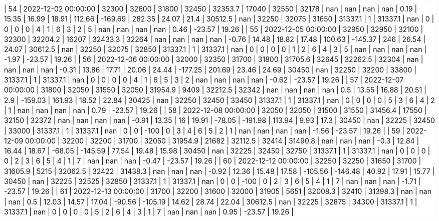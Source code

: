 |  54 | 2022-12-02 00:00:00 |  32300 |  32600 | 31800 |   32450 |     32353.7 |  17040           |  32550   |    32178 |    nan   |     nan   |     nan   |     nan   |  0.19 |    15.35 |    16.99 |    18.91 |        112.66 |        -169.69 |         282.35 |           24.07 |           21.4  | 30512.5 |      nan |   32250 |    32075 |    31650 |        31337.1 |               1 |         31337.1 |           nan   |                    0 |                 0 |              0 |            0 |           4 |           1 |          6 |            3 |             2 |             5 |           nan |            nan |            nan |            nan |    0.46 | -23.57 | 19.26 |
|  55 | 2022-12-05 00:00:00 |  32950 |  32950 | 32100 |   32300 |     32204.2 |  16207           |  32433.3 |    32264 |    nan   |     nan   |     nan   |     nan   | -0.76 |    14.48 |    18.82 |    17.48 |        100.63 |        -145.37 |         246    |           26.54 |           24.07 | 30612.5 |      nan |   32250 |    32075 |    32850 |        31337.1 |               1 |         31337.1 |           nan   |                    0 |                 0 |              0 |            0 |           1 |           2 |          6 |            4 |             3 |             5 |           nan |            nan |            nan |            nan |   -1.97 | -23.57 | 19.26 |
|  56 | 2022-12-06 00:00:00 |  32000 |  32350 | 31700 |   31800 |     31705.6 |  32645           |  32262.5 |    32304 |    nan   |     nan   |     nan   |     nan   | -0.31 |    13.86 |    17.71 |    20.06 |         24.44 |        -177.25 |         201.69 |           23.46 |           24.69 | 30450   |      nan |   32250 |    32200 |    33800 |        31337.1 |               1 |         31337.1 |           nan   |                    0 |                 0 |              0 |            0 |           4 |           1 |          6 |            5 |             3 |             2 |           nan |            nan |            nan |            nan |   -0.62 | -23.57 | 19.26 |
|  57 | 2022-12-07 00:00:00 |  31800 |  32050 | 31550 |   32050 |     31954.9 |   9409           |  32212.5 |    32342 |    nan   |     nan   |     nan   |     nan   |  0.5  |    13.55 |    16.88 |    20.51 |          2.9  |        -159.03 |         161.93 |           18.52 |           22.84 | 30425   |      nan |   32250 |    32450 |    33450 |        31337.1 |               1 |         31337.1 |           nan   |                    0 |                 0 |              0 |            0 |           5 |           3 |          6 |            4 |             2 |             1 |           nan |            nan |            nan |            nan |    0.79 | -23.57 | 19.26 |
|  58 | 2022-12-08 00:00:00 |  32050 |  32050 | 31500 |   31550 |     31456.4 |  17550           |  32150   |    32372 |    nan   |     nan   |     nan   |     nan   | -0.91 |    13.35 |    16    |    19.91 |        -78.05 |        -191.98 |         113.94 |            9.93 |           17.3  | 30450   |      nan |   32225 |    32450 |    33000 |        31337.1 |               1 |         31337.1 |           nan   |                    0 |                 0 |           -100 |            0 |           3 |           4 |          6 |            5 |             2 |             1 |           nan |            nan |            nan |            nan |   -1.56 | -23.57 | 19.26 |
|  59 | 2022-12-09 00:00:00 |  32200 |  32200 | 31700 |   32050 |     31954.9 |  21682           |  32112.5 |    32414 |  31490.8 |     nan   |     nan   |     nan   | -0.3  |    12.84 |    16.44 |    18.67 |        -68.05 |        -145.59 |          77.54 |           19.48 |           15.98 | 30450   |      nan |   32225 |    32450 |    32750 |        31337.1 |               1 |         31337.1 |           nan   |                    0 |                 0 |              0 |            0 |           2 |           3 |          6 |            5 |             4 |             1 |             7 |            nan |            nan |            nan |   -0.47 | -23.57 | 19.26 |
|  60 | 2022-12-12 00:00:00 |  32250 |  32250 | 31650 |   31700 |     31605.9 |   5215           |  32062.5 |    32422 |  31438.3 |     nan   |     nan   |     nan   | -0.92 |    12.36 |    15.48 |    17.58 |       -105.56 |        -146.48 |          40.92 |           17.91 |           15.77 | 30450   |      nan |   32225 |    32525 |    32850 |        31337.1 |               1 |         31337.1 |           nan   |                    0 |                 0 |           -100 |            0 |           2 |           3 |          6 |            5 |             4 |             1 |             7 |            nan |            nan |            nan |   -1.71 | -23.57 | 19.26 |
|  61 | 2022-12-13 00:00:00 |  31700 |  32200 | 31600 |   32000 |     31905   |   5651           |  32008.3 |    32410 |  31398.3 |     nan   |     nan   |     nan   |  0.5  |    12.03 |    14.57 |    17.04 |        -90.56 |        -105.19 |          14.62 |           28.74 |           22.04 | 30612.5 |      nan |   32225 |    32875 |    34300 |        31337.1 |               1 |         31337.1 |           nan   |                    0 |                 0 |              0 |            0 |           5 |           2 |          6 |            4 |             3 |             1 |             7 |            nan |            nan |            nan |    0.95 | -23.57 | 19.26 |